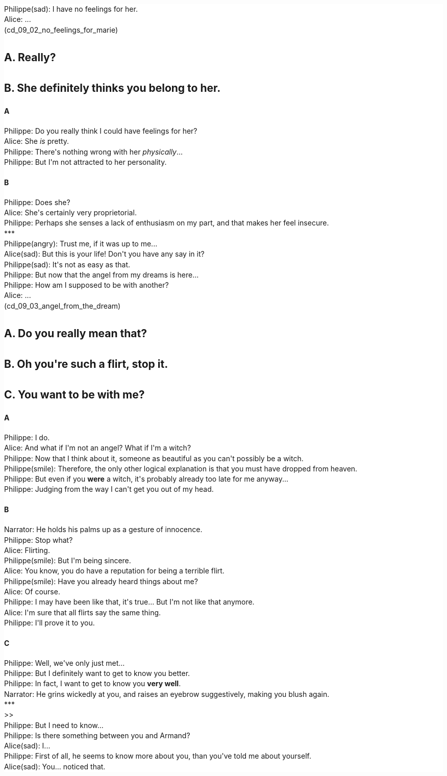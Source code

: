 Philippe(sad): I have no feelings for her.  
Alice: ...  
(cd_09_02_no_feelings_for_marie)  
## A. Really?  
## B. She definitely thinks you belong to her.  
#### A  
Philippe: Do you really think I could have feelings for her?  
Alice: She <i>is</i> pretty.  
Philippe: There's nothing wrong with her <i>physically</i>...  
Philippe: But I'm not attracted to her personality.  
#### B  
Philippe: Does she?  
Alice: She's certainly very proprietorial.  
Philippe: Perhaps she senses a lack of enthusiasm on my part, and that makes her feel insecure.  
\***  
Philippe(angry): Trust me, if it was up to me...  
Alice(sad): But this is your life! Don't you have any say in it?  
Philippe(sad): It's not as easy as that.  
Philippe: But now that the angel from my dreams is here...  
Philippe: How am I supposed to be with another?  
Alice: ...  
(cd_09_03_angel_from_the_dream)  
## A. Do you really mean that?  
## B. Oh you're such a flirt, stop it.  
## C. You want to be with me?  
#### A  
Philippe: I do.  
Alice: And what if I'm not an angel? What if I'm a witch?  
Philippe: Now that I think about it, someone as beautiful as you can't possibly be a witch.  
Philippe(smile): Therefore, the only other logical explanation is that you must have dropped from heaven.  
Philippe: But even if you <b>were</b> a witch, it's probably already too late for me anyway...  
Philippe: Judging from the way I can't get you out of my head.  
#### B  
Narrator: He holds his palms up as a gesture of innocence.  
Philippe: Stop what?  
Alice: Flirting.  
Philippe(smile): But I'm being sincere.  
Alice: You know, you do have a reputation for being a terrible flirt.  
Philippe(smile): Have you already heard things about me?  
Alice: Of course.  
Philippe: I may have been like that, it's true... But I'm not like that anymore.  
Alice: I'm sure that all flirts say the same thing.  
Philippe: I'll prove it to you.  
#### C  
Philippe: Well, we've only just met...  
Philippe: But I definitely want to get to know you better.  
Philippe: In fact, I want to get to know you <b>very well</b>.  
Narrator: He grins wickedly at you, and raises an eyebrow suggestively, making you blush again.  
\***  
\>>  
Philippe: But I need to know...  
Philippe: Is there something between you and Armand?  
Alice(sad): I...  
Philippe: First of all, he seems to know more about you, than you've told me about yourself.  
Alice(sad): You... noticed that.  